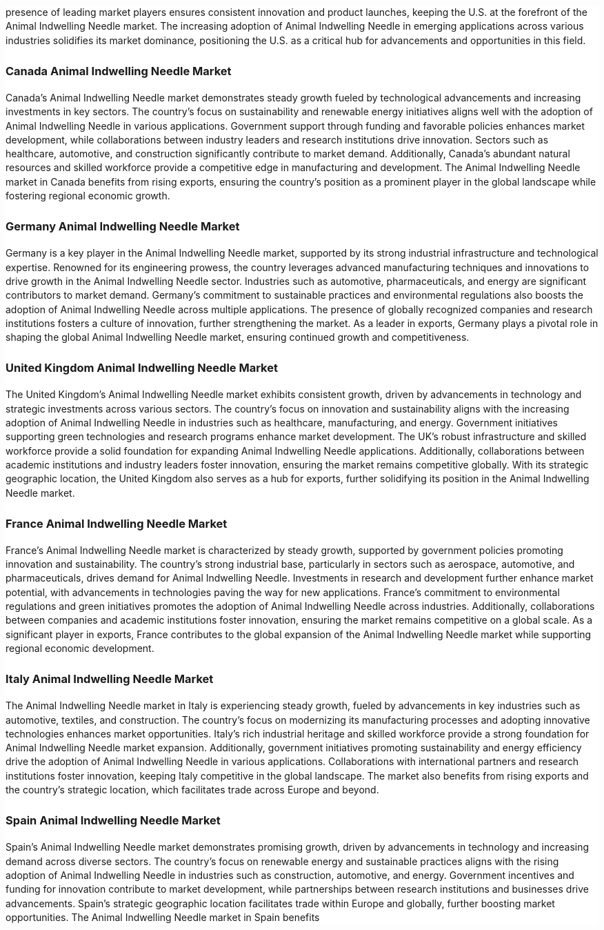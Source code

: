 presence of leading market players ensures consistent innovation and product launches, keeping the U.S. at the forefront of the Animal Indwelling Needle market. The increasing adoption of Animal Indwelling Needle in emerging applications across various industries solidifies its market dominance, positioning the U.S. as a critical hub for advancements and opportunities in this field.</p><h3>Canada Animal Indwelling Needle Market</h3><p>Canada&rsquo;s Animal Indwelling Needle market demonstrates steady growth fueled by technological advancements and increasing investments in key sectors. The country&rsquo;s focus on sustainability and renewable energy initiatives aligns well with the adoption of Animal Indwelling Needle in various applications. Government support through funding and favorable policies enhances market development, while collaborations between industry leaders and research institutions drive innovation. Sectors such as healthcare, automotive, and construction significantly contribute to market demand. Additionally, Canada&rsquo;s abundant natural resources and skilled workforce provide a competitive edge in manufacturing and development. The Animal Indwelling Needle market in Canada benefits from rising exports, ensuring the country&rsquo;s position as a prominent player in the global landscape while fostering regional economic growth.</p><h3>Germany Animal Indwelling Needle Market</h3><p>Germany is a key player in the Animal Indwelling Needle market, supported by its strong industrial infrastructure and technological expertise. Renowned for its engineering prowess, the country leverages advanced manufacturing techniques and innovations to drive growth in the Animal Indwelling Needle sector. Industries such as automotive, pharmaceuticals, and energy are significant contributors to market demand. Germany&rsquo;s commitment to sustainable practices and environmental regulations also boosts the adoption of Animal Indwelling Needle across multiple applications. The presence of globally recognized companies and research institutions fosters a culture of innovation, further strengthening the market. As a leader in exports, Germany plays a pivotal role in shaping the global Animal Indwelling Needle market, ensuring continued growth and competitiveness.</p><h3>United Kingdom Animal Indwelling Needle Market</h3><p>The United Kingdom&rsquo;s Animal Indwelling Needle market exhibits consistent growth, driven by advancements in technology and strategic investments across various sectors. The country&rsquo;s focus on innovation and sustainability aligns with the increasing adoption of Animal Indwelling Needle in industries such as healthcare, manufacturing, and energy. Government initiatives supporting green technologies and research programs enhance market development. The UK&rsquo;s robust infrastructure and skilled workforce provide a solid foundation for expanding Animal Indwelling Needle applications. Additionally, collaborations between academic institutions and industry leaders foster innovation, ensuring the market remains competitive globally. With its strategic geographic location, the United Kingdom also serves as a hub for exports, further solidifying its position in the Animal Indwelling Needle market.</p><h3>France Animal Indwelling Needle Market</h3><p>France&rsquo;s Animal Indwelling Needle market is characterized by steady growth, supported by government policies promoting innovation and sustainability. The country&rsquo;s strong industrial base, particularly in sectors such as aerospace, automotive, and pharmaceuticals, drives demand for Animal Indwelling Needle. Investments in research and development further enhance market potential, with advancements in technologies paving the way for new applications. France&rsquo;s commitment to environmental regulations and green initiatives promotes the adoption of Animal Indwelling Needle across industries. Additionally, collaborations between companies and academic institutions foster innovation, ensuring the market remains competitive on a global scale. As a significant player in exports, France contributes to the global expansion of the Animal Indwelling Needle market while supporting regional economic development.</p><h3>Italy Animal Indwelling Needle Market</h3><p>The Animal Indwelling Needle market in Italy is experiencing steady growth, fueled by advancements in key industries such as automotive, textiles, and construction. The country&rsquo;s focus on modernizing its manufacturing processes and adopting innovative technologies enhances market opportunities. Italy&rsquo;s rich industrial heritage and skilled workforce provide a strong foundation for Animal Indwelling Needle market expansion. Additionally, government initiatives promoting sustainability and energy efficiency drive the adoption of Animal Indwelling Needle in various applications. Collaborations with international partners and research institutions foster innovation, keeping Italy competitive in the global landscape. The market also benefits from rising exports and the country&rsquo;s strategic location, which facilitates trade across Europe and beyond.</p><h3>Spain Animal Indwelling Needle Market</h3><p>Spain&rsquo;s Animal Indwelling Needle market demonstrates promising growth, driven by advancements in technology and increasing demand across diverse sectors. The country&rsquo;s focus on renewable energy and sustainable practices aligns with the rising adoption of Animal Indwelling Needle in industries such as construction, automotive, and energy. Government incentives and funding for innovation contribute to market development, while partnerships between research institutions and businesses drive advancements. Spain&rsquo;s strategic geographic location facilitates trade within Europe and globally, further boosting market opportunities. The Animal Indwelling Needle market in Spain benefits